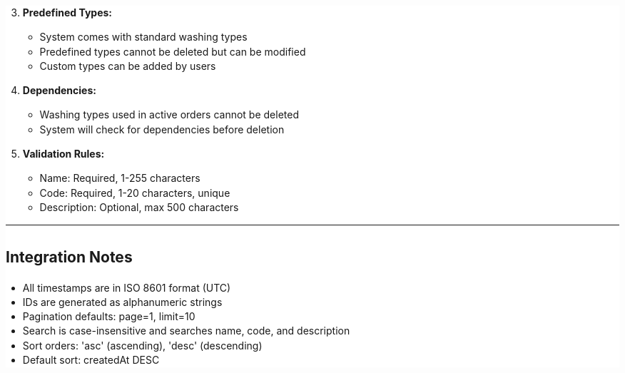 3. **Predefined Types:**

   - System comes with standard washing types
   - Predefined types cannot be deleted but can be modified
   - Custom types can be added by users

4. **Dependencies:**

   - Washing types used in active orders cannot be deleted
   - System will check for dependencies before deletion

5. **Validation Rules:**
   - Name: Required, 1-255 characters
   - Code: Required, 1-20 characters, unique
   - Description: Optional, max 500 characters

---

## Integration Notes

- All timestamps are in ISO 8601 format (UTC)
- IDs are generated as alphanumeric strings
- Pagination defaults: page=1, limit=10
- Search is case-insensitive and searches name, code, and description
- Sort orders: 'asc' (ascending), 'desc' (descending)
- Default sort: createdAt DESC
